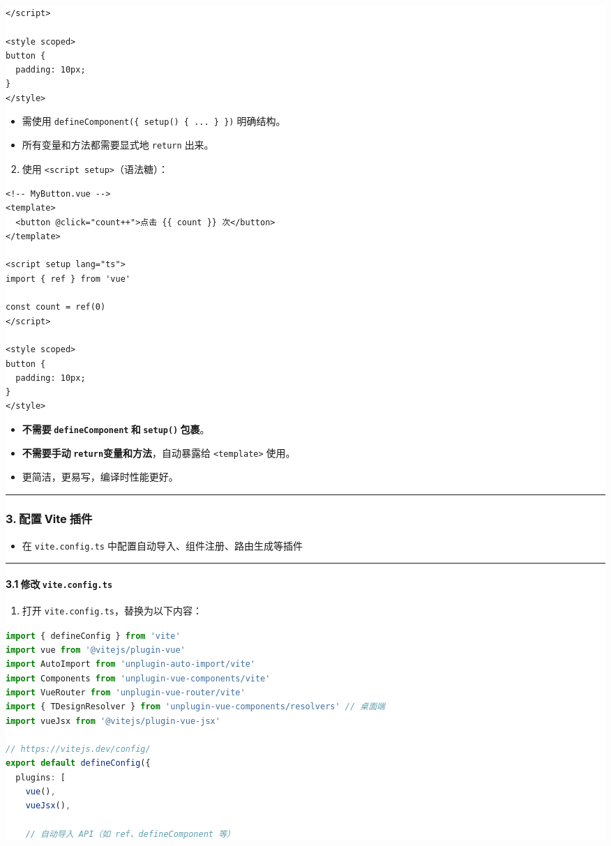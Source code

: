 ```vue
</script>

<style scoped>
button {
  padding: 10px;
}
</style>
```

- 需使用 `defineComponent({ setup() { ... } })` 明确结构。

- 所有变量和方法都需要显式地 `return` 出来。

2. 使用 `<script setup>`（语法糖）：

```vue
<!-- MyButton.vue -->
<template>
  <button @click="count++">点击 {{ count }} 次</button>
</template>

<script setup lang="ts">
import { ref } from 'vue'

const count = ref(0)
</script>

<style scoped>
button {
  padding: 10px;
}
</style>
```

- **不需要 `defineComponent` 和 `setup()` 包裹**。

- **不需要手动 `return`变量和方法**，自动暴露给 `<template>` 使用。

- 更简洁，更易写，编译时性能更好。

---

### **3. 配置 Vite 插件**

- 在 `vite.config.ts` 中配置自动导入、组件注册、路由生成等插件

---

#### 3.1 修改 `vite.config.ts`

1. 打开 `vite.config.ts`，替换为以下内容：

```ts
import { defineConfig } from 'vite'
import vue from '@vitejs/plugin-vue'
import AutoImport from 'unplugin-auto-import/vite'
import Components from 'unplugin-vue-components/vite'
import VueRouter from 'unplugin-vue-router/vite'
import { TDesignResolver } from 'unplugin-vue-components/resolvers' // 桌面端
import vueJsx from '@vitejs/plugin-vue-jsx'

// https://vitejs.dev/config/
export default defineConfig({
  plugins: [
    vue(),
    vueJsx(),

    // 自动导入 API（如 ref、defineComponent 等）
```